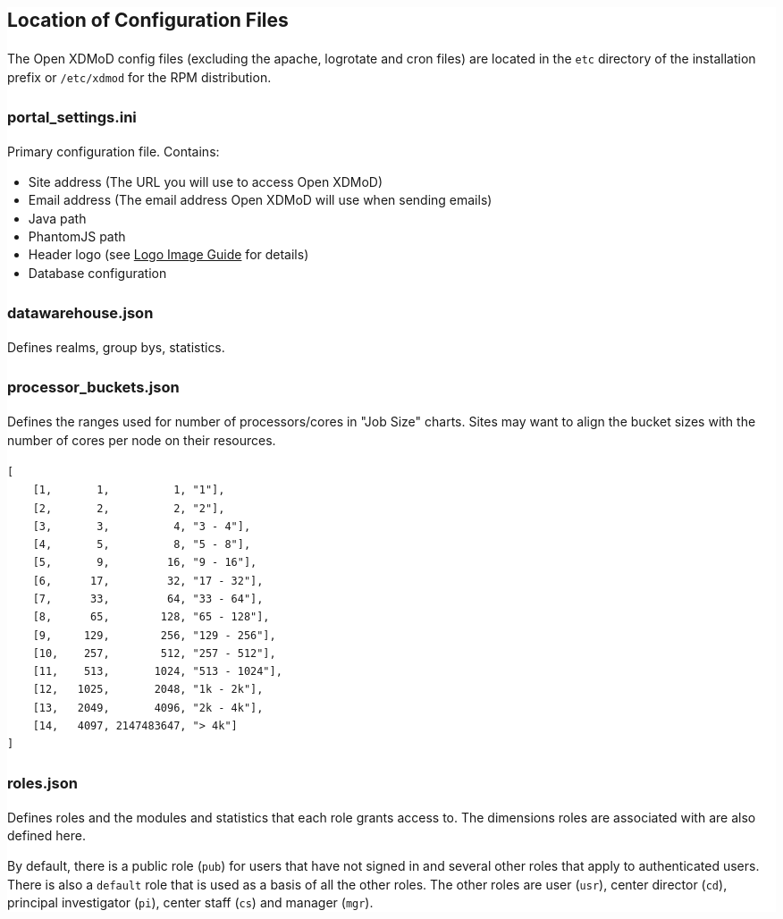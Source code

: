 Location of Configuration Files
-------------------------------

The Open XDMoD config files (excluding the apache, logrotate and cron
files) are located in the `etc` directory of the installation prefix or
`/etc/xdmod` for the RPM distribution.

### portal_settings.ini

Primary configuration file. Contains:

- Site address (The URL you will use to access Open XDMoD)
- Email address (The email address Open XDMoD will use when sending
  emails)
- Java path
- PhantomJS path
- Header logo (see [Logo Image Guide](logo-image.html) for details)
- Database configuration

### datawarehouse.json

Defines realms, group bys, statistics.

### processor_buckets.json

Defines the ranges used for number of processors/cores in "Job Size"
charts.  Sites may want to align the bucket sizes with the number of
cores per node on their resources.

    [
        [1,       1,          1, "1"],
        [2,       2,          2, "2"],
        [3,       3,          4, "3 - 4"],
        [4,       5,          8, "5 - 8"],
        [5,       9,         16, "9 - 16"],
        [6,      17,         32, "17 - 32"],
        [7,      33,         64, "33 - 64"],
        [8,      65,        128, "65 - 128"],
        [9,     129,        256, "129 - 256"],
        [10,    257,        512, "257 - 512"],
        [11,    513,       1024, "513 - 1024"],
        [12,   1025,       2048, "1k - 2k"],
        [13,   2049,       4096, "2k - 4k"],
        [14,   4097, 2147483647, "> 4k"]
    ]

### roles.json

Defines roles and the modules and statistics that each role grants
access to. The dimensions roles are associated with are also defined
here.

By default, there is a public role (`pub`) for users that have not
signed in and several other roles that apply to authenticated users.
There is also a `default` role that is used as a basis of all the other
roles.  The other roles are user (`usr`), center director (`cd`),
principal investigator (`pi`), center staff (`cs`) and manager (`mgr`).
